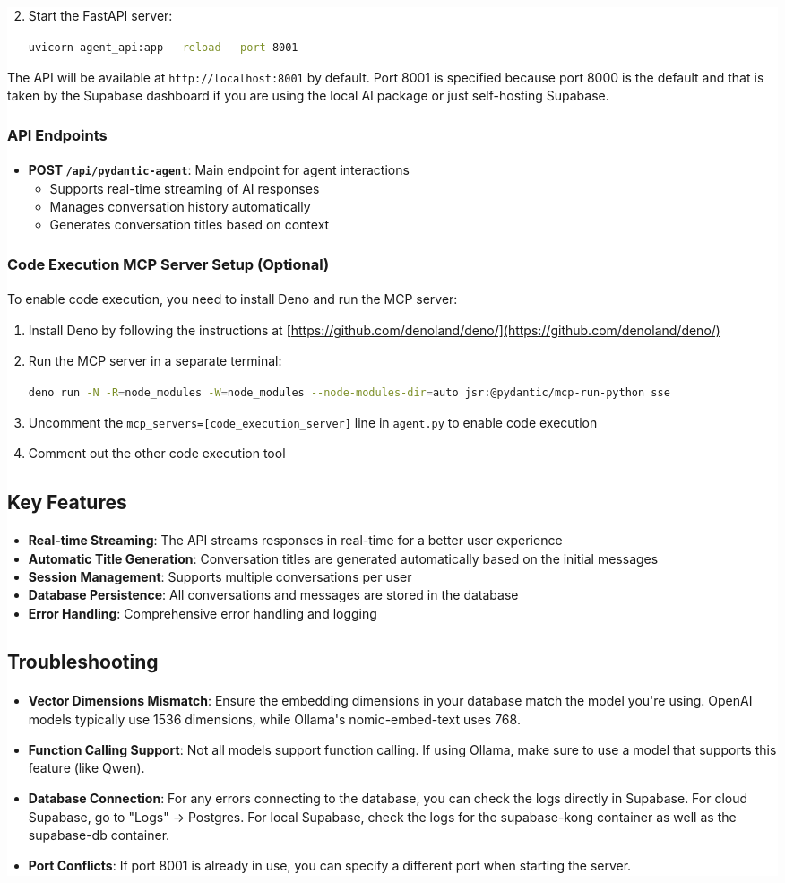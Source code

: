 2. Start the FastAPI server:
   ```bash
   uvicorn agent_api:app --reload --port 8001
   ```

The API will be available at `http://localhost:8001` by default. Port 8001 is specified because port 8000 is the default and that is taken by the Supabase dashboard if you are using the local AI package or just self-hosting Supabase.

### API Endpoints

- **POST `/api/pydantic-agent`**: Main endpoint for agent interactions
  - Supports real-time streaming of AI responses
  - Manages conversation history automatically
  - Generates conversation titles based on context

### Code Execution MCP Server Setup (Optional)

To enable code execution, you need to install Deno and run the MCP server:

1. Install Deno by following the instructions at [https://github.com/denoland/deno/](https://github.com/denoland/deno/)

2. Run the MCP server in a separate terminal:
   ```bash
   deno run -N -R=node_modules -W=node_modules --node-modules-dir=auto jsr:@pydantic/mcp-run-python sse
   ```

3. Uncomment the `mcp_servers=[code_execution_server]` line in `agent.py` to enable code execution 

4. Comment out the other code execution tool

## Key Features

- **Real-time Streaming**: The API streams responses in real-time for a better user experience
- **Automatic Title Generation**: Conversation titles are generated automatically based on the initial messages
- **Session Management**: Supports multiple conversations per user
- **Database Persistence**: All conversations and messages are stored in the database
- **Error Handling**: Comprehensive error handling and logging

## Troubleshooting

- **Vector Dimensions Mismatch**: Ensure the embedding dimensions in your database match the model you're using. OpenAI models typically use 1536 dimensions, while Ollama's nomic-embed-text uses 768.

- **Function Calling Support**: Not all models support function calling. If using Ollama, make sure to use a model that supports this feature (like Qwen).

- **Database Connection**: For any errors connecting to the database, you can check the logs directly in Supabase. For cloud Supabase, go to "Logs" -> Postgres. For local Supabase, check the logs for the supabase-kong container as well as the supabase-db container.

- **Port Conflicts**: If port 8001 is already in use, you can specify a different port when starting the server.
